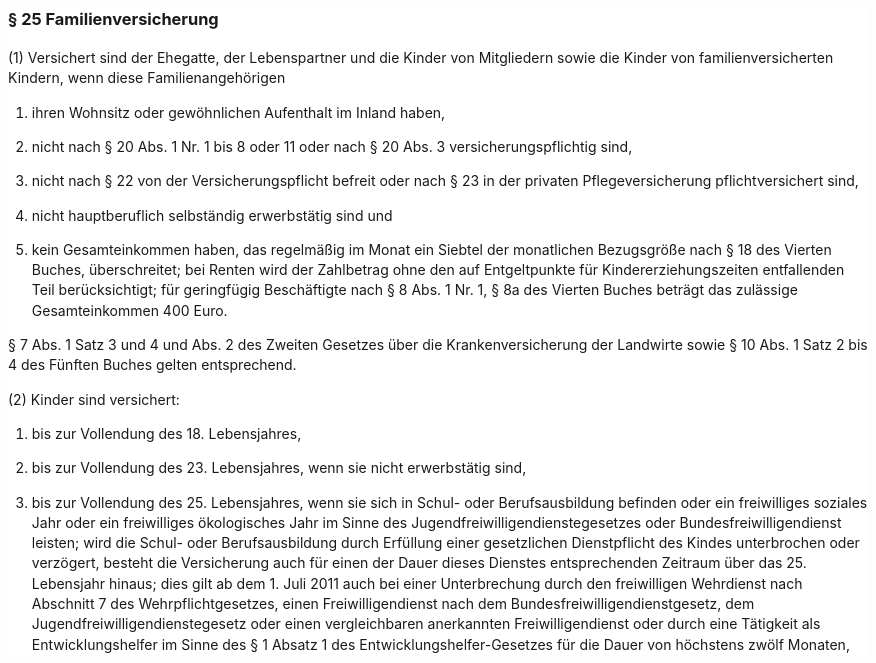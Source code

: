 
### § 25 Familienversicherung

(1) Versichert sind der Ehegatte, der Lebenspartner und die Kinder von
Mitgliedern sowie die Kinder von familienversicherten Kindern, wenn
diese Familienangehörigen

1.  ihren Wohnsitz oder gewöhnlichen Aufenthalt im Inland haben,


2.  nicht nach § 20 Abs. 1 Nr. 1 bis 8 oder 11 oder nach § 20 Abs. 3
    versicherungspflichtig sind,


3.  nicht nach § 22 von der Versicherungspflicht befreit oder nach § 23 in
    der privaten Pflegeversicherung pflichtversichert sind,


4.  nicht hauptberuflich selbständig erwerbstätig sind und


5.  kein Gesamteinkommen haben, das regelmäßig im Monat ein Siebtel der
    monatlichen Bezugsgröße nach § 18 des Vierten Buches, überschreitet;
    bei Renten wird der Zahlbetrag ohne den auf Entgeltpunkte für
    Kindererziehungszeiten entfallenden Teil berücksichtigt; für
    geringfügig Beschäftigte nach § 8 Abs. 1 Nr. 1, § 8a des Vierten
    Buches beträgt das zulässige Gesamteinkommen 400 Euro.



§ 7 Abs. 1 Satz 3 und 4 und Abs. 2 des Zweiten Gesetzes über die
Krankenversicherung der Landwirte sowie § 10 Abs. 1 Satz 2 bis 4 des
Fünften Buches gelten entsprechend.

(2) Kinder sind versichert:

1.  bis zur Vollendung des 18. Lebensjahres,


2.  bis zur Vollendung des 23. Lebensjahres, wenn sie nicht erwerbstätig
    sind,


3.  bis zur Vollendung des 25. Lebensjahres, wenn sie sich in Schul- oder
    Berufsausbildung befinden oder ein freiwilliges soziales Jahr oder ein
    freiwilliges ökologisches Jahr im Sinne des
    Jugendfreiwilligendienstegesetzes oder Bundesfreiwilligendienst
    leisten; wird die Schul- oder Berufsausbildung durch Erfüllung einer
    gesetzlichen Dienstpflicht des Kindes unterbrochen oder verzögert,
    besteht die Versicherung auch für einen der Dauer dieses Dienstes
    entsprechenden Zeitraum über das 25. Lebensjahr hinaus; dies gilt ab
    dem 1. Juli 2011 auch bei einer Unterbrechung durch den freiwilligen
    Wehrdienst nach Abschnitt 7 des Wehrpflichtgesetzes, einen
    Freiwilligendienst nach dem Bundesfreiwilligendienstgesetz, dem
    Jugendfreiwilligendienstegesetz oder einen vergleichbaren anerkannten
    Freiwilligendienst oder durch eine Tätigkeit als Entwicklungshelfer im
    Sinne des § 1 Absatz 1 des Entwicklungshelfer-Gesetzes für die Dauer
    von höchstens zwölf Monaten,

